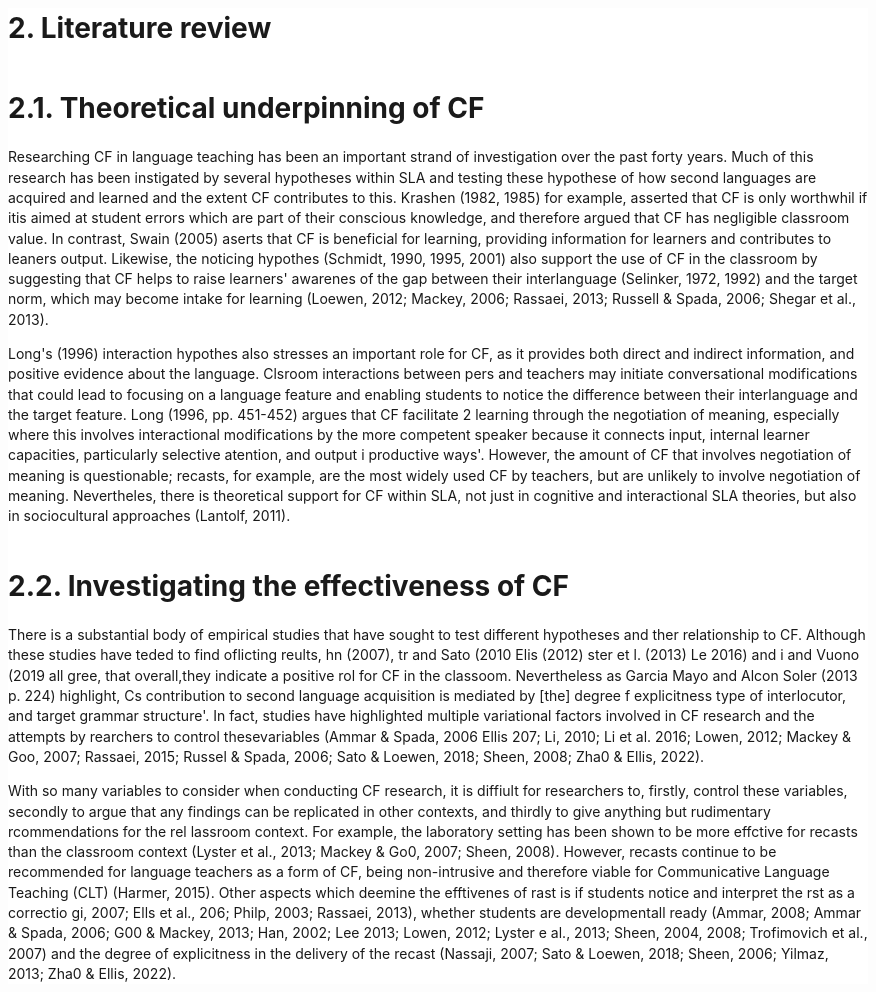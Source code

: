 # 2. Literature review

# 2.1. Theoretical underpinning of CF

Researching CF in language teaching has been an important strand of investigation over the past forty years. Much of this research has been instigated by several hypotheses within SLA and testing these hypothese of how second languages are acquired and learned and the extent CF contributes to this. Krashen (1982, 1985) for example, asserted that CF is only worthwhil if itis aimed at student errors which are part of their conscious knowledge, and therefore argued that CF has negligible classroom value. In contrast, Swain (2005) aserts that CF is beneficial for learning, providing information for learners and contributes to leaners output. Likewise, the noticing hypothes (Schmidt, 1990, 1995, 2001) also support the use of CF in the classroom by suggesting that CF helps to raise learners' awarenes of the gap between their interlanguage (Selinker, 1972, 1992) and the target norm, which may become intake for learning (Loewen, 2012; Mackey, 2006; Rassaei, 2013; Russell & Spada, 2006; Shegar et al., 2013).

Long's (1996) interaction hypothes also stresses an important role for CF, as it provides both direct and indirect information, and positive evidence about the language. Clsroom interactions between pers and teachers may initiate conversational modifications that could lead to focusing on a language feature and enabling students to notice the difference between their interlanguage and the target feature. Long (1996, pp. 451-452) argues that CF facilitate 2 learning through the negotiation of meaning, especially where this involves interactional modifications by the more competent speaker because it connects input, internal learner capacities, particularly selective atention, and output i productive ways'. However, the amount of CF that involves negotiation of meaning is questionable; recasts, for example, are the most widely used CF by teachers, but are unlikely to involve negotiation of meaning. Nevertheles, there is theoretical support for CF within SLA, not just in cognitive and interactional SLA theories, but also in sociocultural approaches (Lantolf, 2011).

# 2.2. Investigating the effectiveness of CF

There is a substantial body of empirical studies that have sought to test different hypotheses and ther relationship to CF. Although these studies have teded to find oflicting reults, hn (2007), tr and Sato (2010 Elis (2012) ster et l. (2013) Le 2016) and i and Vuono (2019 all gree, that overall,they indicate a positive rol for CF in the classoom. Nevertheless as Garcia Mayo and Alcon Soler (2013 p. 224) highlight, Cs contribution to second language acquisition is mediated by [the] degree f explicitness type of interlocutor, and target grammar structure'. In fact, studies have highlighted multiple variational factors involved in CF research and the attempts by rearchers to control thesevariables (Ammar & Spada, 2006 Ellis 207; Li, 2010; Li et al. 2016; Lowen, 2012; Mackey & Goo, 2007; Rassaei, 2015; Russel & Spada, 2006; Sato & Loewen, 2018; Sheen, 2008; Zha0 & Ellis, 2022).

With so many variables to consider when conducting CF research, it is diffiult for researchers to, firstly, control these variables, secondly to argue that any findings can be replicated in other contexts, and thirdly to give anything but rudimentary rcommendations for the rel lassroom context. For example, the laboratory setting has been shown to be more effctive for recasts than the classroom context (Lyster et al., 2013; Mackey & Go0, 2007; Sheen, 2008). However, recasts continue to be recommended for language teachers as a form of CF, being non-intrusive and therefore viable for Communicative Language Teaching (CLT) (Harmer, 2015). Other aspects which deemine the efftivenes of rast is if students notice and interpret the rst as a correctio gi, 2007; Ells et al., 206; Philp, 2003; Rassaei, 2013), whether students are developmentall ready (Ammar, 2008; Ammar & Spada, 2006; G00 & Mackey, 2013; Han, 2002; Lee 2013; Lowen, 2012; Lyster e al., 2013; Sheen, 2004, 2008; Trofimovich et al., 2007) and the degree of explicitness in the delivery of the recast (Nassaji, 2007; Sato & Loewen, 2018; Sheen, 2006; Yilmaz, 2013; Zha0 & Ellis, 2022).
